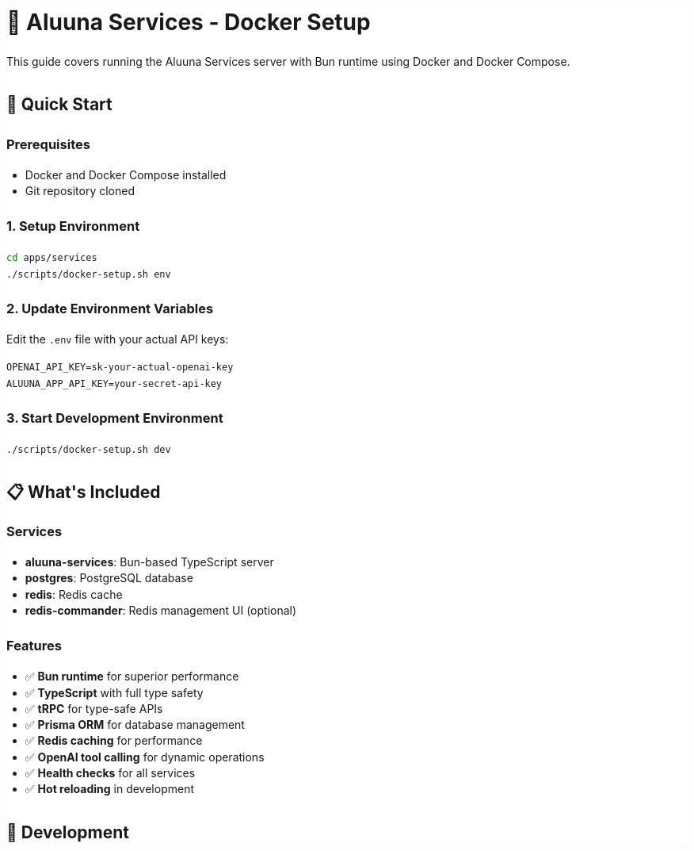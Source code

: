 # 🐳 Aluuna Services - Docker Setup

This guide covers running the Aluuna Services server with Bun runtime using Docker and Docker Compose.

## 🚀 Quick Start

### Prerequisites
- Docker and Docker Compose installed
- Git repository cloned

### 1. Setup Environment
```bash
cd apps/services
./scripts/docker-setup.sh env
```

### 2. Update Environment Variables
Edit the `.env` file with your actual API keys:
```env
OPENAI_API_KEY=sk-your-actual-openai-key
ALUUNA_APP_API_KEY=your-secret-api-key
```

### 3. Start Development Environment
```bash
./scripts/docker-setup.sh dev
```

## 📋 What's Included

### Services
- **aluuna-services**: Bun-based TypeScript server
- **postgres**: PostgreSQL database
- **redis**: Redis cache
- **redis-commander**: Redis management UI (optional)

### Features
- ✅ **Bun runtime** for superior performance
- ✅ **TypeScript** with full type safety
- ✅ **tRPC** for type-safe APIs
- ✅ **Prisma ORM** for database management
- ✅ **Redis caching** for performance
- ✅ **OpenAI tool calling** for dynamic operations
- ✅ **Health checks** for all services
- ✅ **Hot reloading** in development

## 🔧 Development
